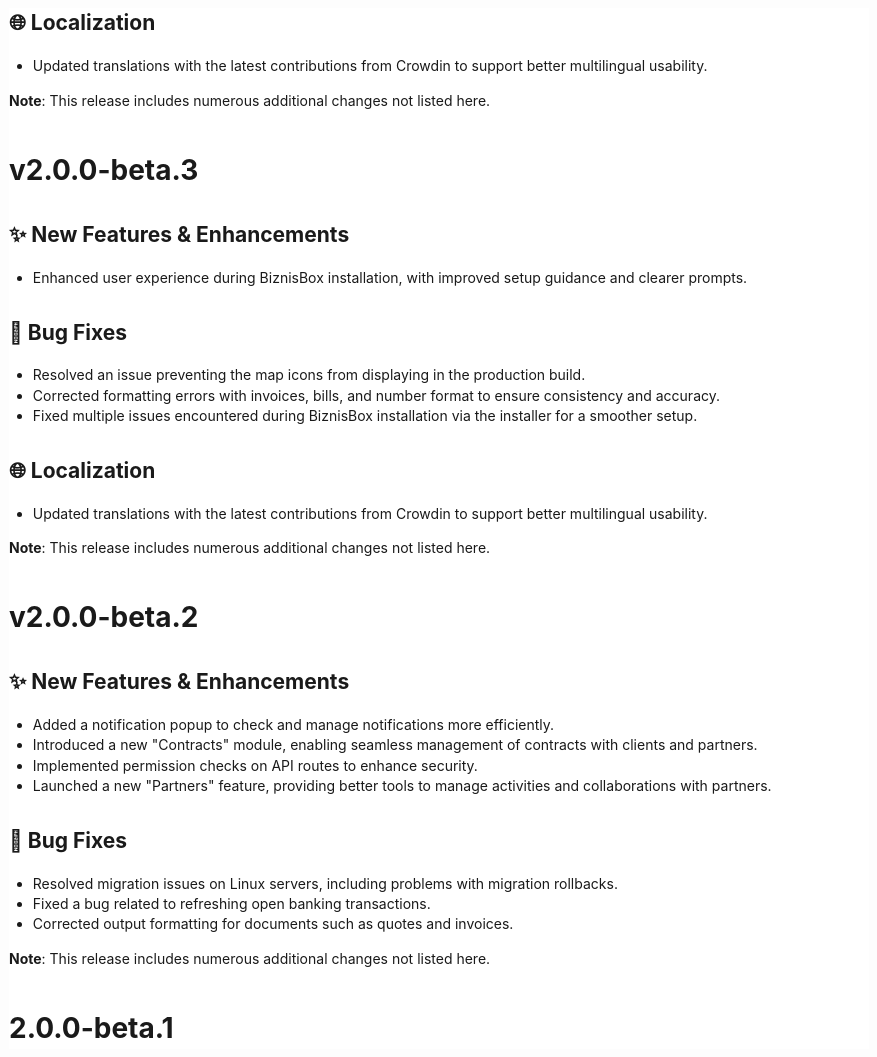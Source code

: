 ## 🌐 Localization

- Updated translations with the latest contributions from Crowdin to support better multilingual usability.

**Note**: This release includes numerous additional changes not listed here.

# v2.0.0-beta.3

## ✨ New Features & Enhancements

- Enhanced user experience during BiznisBox installation, with improved setup guidance and clearer prompts.

## 🐛 Bug Fixes

- Resolved an issue preventing the map icons from displaying in the production build.
- Corrected formatting errors with invoices, bills, and number format to ensure consistency and accuracy.
- Fixed multiple issues encountered during BiznisBox installation via the installer for a smoother setup.

## 🌐 Localization

- Updated translations with the latest contributions from Crowdin to support better multilingual usability.

**Note**: This release includes numerous additional changes not listed here.

# v2.0.0-beta.2

## ✨ New Features & Enhancements

- Added a notification popup to check and manage notifications more efficiently.
- Introduced a new "Contracts" module, enabling seamless management of contracts with clients and partners.
- Implemented permission checks on API routes to enhance security.
- Launched a new "Partners" feature, providing better tools to manage activities and collaborations with partners.

## 🐛 Bug Fixes

- Resolved migration issues on Linux servers, including problems with migration rollbacks.
- Fixed a bug related to refreshing open banking transactions.
- Corrected output formatting for documents such as quotes and invoices.

**Note**: This release includes numerous additional changes not listed here.

# 2.0.0-beta.1
